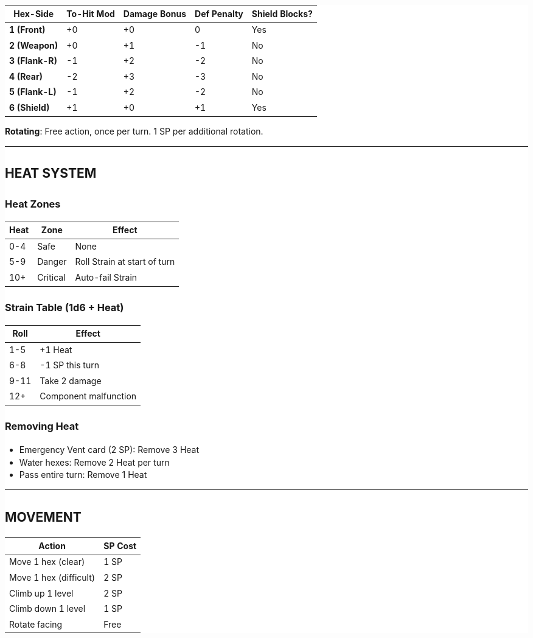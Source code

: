 | Hex-Side | To-Hit Mod | Damage Bonus | Def Penalty | Shield Blocks? |
|----------|------------|--------------|-------------|----------------|
| **1 (Front)** | +0 | +0 | 0 | Yes |
| **2 (Weapon)** | +0 | +1 | -1 | No |
| **3 (Flank-R)** | -1 | +2 | -2 | No |
| **4 (Rear)** | -2 | +3 | -3 | No |
| **5 (Flank-L)** | -1 | +2 | -2 | No |
| **6 (Shield)** | +1 | +0 | +1 | Yes |

**Rotating**: Free action, once per turn. 1 SP per additional rotation.

---

## HEAT SYSTEM

### Heat Zones
| Heat | Zone | Effect |
|------|------|--------|
| 0-4 | Safe | None |
| 5-9 | Danger | Roll Strain at start of turn |
| 10+ | Critical | Auto-fail Strain |

### Strain Table (1d6 + Heat)
| Roll | Effect |
|------|--------|
| 1-5 | +1 Heat |
| 6-8 | -1 SP this turn |
| 9-11 | Take 2 damage |
| 12+ | Component malfunction |

### Removing Heat
- Emergency Vent card (2 SP): Remove 3 Heat
- Water hexes: Remove 2 Heat per turn
- Pass entire turn: Remove 1 Heat

---

## MOVEMENT

| Action | SP Cost |
|--------|---------|
| Move 1 hex (clear) | 1 SP |
| Move 1 hex (difficult) | 2 SP |
| Climb up 1 level | 2 SP |
| Climb down 1 level | 1 SP |
| Rotate facing | Free |
